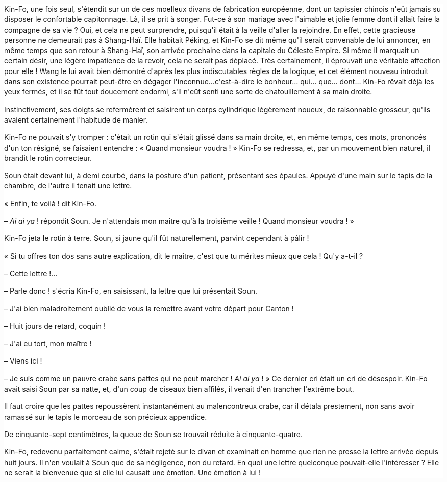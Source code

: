 Kin-Fo, une fois seul, s'étendit sur un de ces moelleux divans de fabrication européenne, dont un tapissier chinois n'eût jamais su disposer le confortable capitonnage. Là, il se prit à songer. Fut-ce à son mariage avec l'aimable et jolie femme dont il allait faire la compagne de sa vie ? Oui, et cela ne peut surprendre, puisqu'il était à la veille d'aller la rejoindre. En effet, cette gracieuse personne ne demeurait pas à Shang-Haï. Elle habitait Péking, et Kin-Fo se dit même qu'il serait convenable de lui annoncer, en même temps que son retour à Shang-Haï, son arrivée prochaine dans la capitale du Céleste Empire. Si même il marquait un certain désir, une légère impatience de la revoir, cela ne serait pas déplacé. Très certainement, il éprouvait une véritable affection pour elle ! Wang le lui avait bien démontré d'après les plus indiscutables règles de la logique, et cet élément nouveau introduit dans son existence pourrait peut-être en dégager l'inconnue…c'est-à-dire le bonheur… qui… que… dont… Kin-Fo rêvait déjà les yeux fermés, et il se fût tout doucement endormi, s'il n'eût senti une sorte de chatouillement à sa main droite.

Instinctivement, ses doigts se refermèrent et saisirent un corps cylindrique légèrement noueux, de raisonnable grosseur, qu'ils avaient certainement l'habitude de manier.

Kin-Fo ne pouvait s'y tromper : c'était un rotin qui s'était glissé dans sa main droite, et, en même temps, ces mots, prononcés d'un ton résigné, se faisaient entendre : « Quand monsieur voudra ! » Kin-Fo se redressa, et, par un mouvement bien naturel, il brandit le rotin correcteur.

Soun était devant lui, à demi courbé, dans la posture d'un patient, présentant ses épaules. Appuyé d'une main sur le tapis de la chambre, de l'autre il tenait une lettre.

« Enfin, te voilà ! dit Kin-Fo.

– *Ai ai ya* ! répondit Soun. Je n'attendais mon maître qu'à la troisième veille ! Quand monsieur voudra ! »

Kin-Fo jeta le rotin à terre. Soun, si jaune qu'il fût naturellement, parvint cependant à pâlir !

« Si tu offres ton dos sans autre explication, dit le maître, c'est que tu mérites mieux que cela ! Qu'y a-t-il ?

– Cette lettre !…

– Parle donc ! s'écria Kin-Fo, en saisissant, la lettre que lui présentait Soun.

– J'ai bien maladroitement oublié de vous la remettre avant votre départ pour Canton !

– Huit jours de retard, coquin !

– J'ai eu tort, mon maître !

– Viens ici !

– Je suis comme un pauvre crabe sans pattes qui ne peut marcher ! *Ai ai ya* ! » Ce dernier cri était un cri de désespoir. Kin-Fo avait saisi Soun par sa natte, et, d'un coup de ciseaux bien affilés, il venait d'en trancher l'extrême bout.

Il faut croire que les pattes repoussèrent instantanément au malencontreux crabe, car il détala prestement, non sans avoir ramassé sur le tapis le morceau de son précieux appendice.

De cinquante-sept centimètres, la queue de Soun se trouvait réduite à cinquante-quatre.

Kin-Fo, redevenu parfaitement calme, s'était rejeté sur le divan et examinait en homme que rien ne presse la lettre arrivée depuis huit jours. Il n'en voulait à Soun que de sa négligence, non du retard. En quoi une lettre quelconque pouvait-elle l'intéresser ? Elle ne serait la bienvenue que si elle lui causait une émotion. Une émotion à lui !
